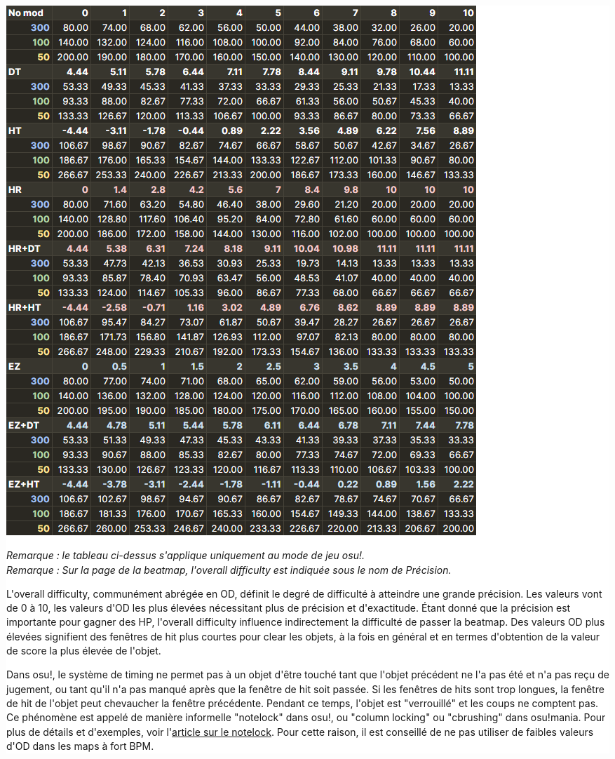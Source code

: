 ![](/wiki/shared/ODTable.png "Comparaison des fenêtres de timing pour différentes combinaisons d'OD et de modificateurs de jeu. Pour les mods Half Time et Double Time, les valeurs d'OD indiquées ne sont valables que pour les 300, et seraient différentes pour les 100 et 50.")

*Remarque : le tableau ci-dessus s'applique uniquement au mode de jeu osu!.*\
*Remarque : Sur la page de la beatmap, l'overall difficulty est indiquée sous le nom de Précision.*

L'overall difficulty, communément abrégée en OD, définit le degré de difficulté à atteindre une grande précision. Les valeurs vont de 0 à 10, les valeurs d'OD les plus élevées nécessitant plus de précision et d'exactitude. Étant donné que la précision est importante pour gagner des HP, l'overall difficulty influence indirectement la difficulté de passer la beatmap. Des valeurs OD plus élevées signifient des fenêtres de hit plus courtes pour clear les objets, à la fois en général et en termes d'obtention de la valeur de score la plus élevée de l'objet.

Dans osu!, le système de timing ne permet pas à un objet d'être touché tant que l'objet précédent ne l'a pas été et n'a pas reçu de jugement, ou tant qu'il n'a pas manqué après que la fenêtre de hit soit passée. Si les fenêtres de hits sont trop longues, la fenêtre de hit de l'objet peut chevaucher la fenêtre précédente. Pendant ce temps, l'objet est "verrouillé" et les coups ne comptent pas. Ce phénomène est appelé de manière informelle "notelock" dans osu!, ou "column locking" ou "cbrushing" dans osu!mania. Pour plus de détails et d'exemples, voir l'[article sur le notelock](/wiki/Gameplay/Judgement/Notelock). Pour cette raison, il est conseillé de ne pas utiliser de faibles valeurs d'OD dans les maps à fort BPM.
